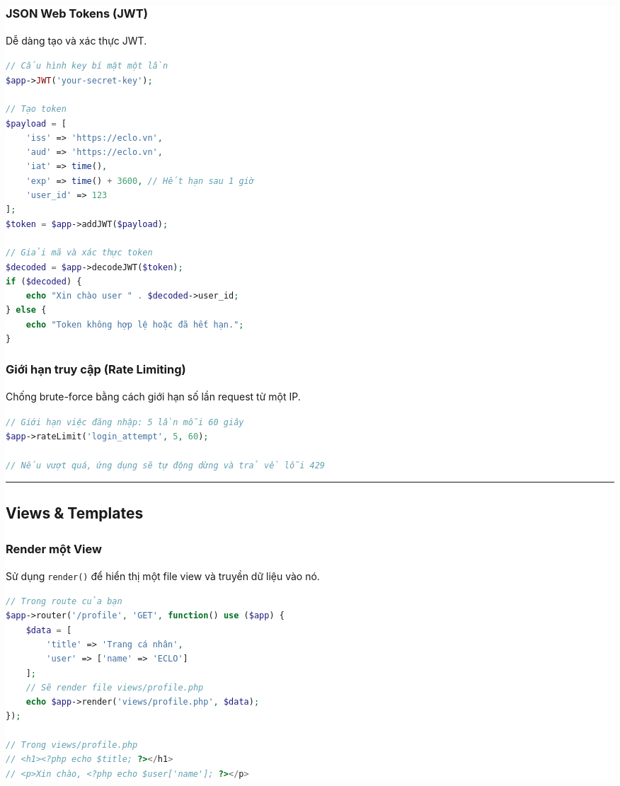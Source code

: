 ### JSON Web Tokens (JWT)

Dễ dàng tạo và xác thực JWT.

```php
// Cấu hình key bí mật một lần
$app->JWT('your-secret-key');

// Tạo token
$payload = [
    'iss' => 'https://eclo.vn',
    'aud' => 'https://eclo.vn',
    'iat' => time(),
    'exp' => time() + 3600, // Hết hạn sau 1 giờ
    'user_id' => 123
];
$token = $app->addJWT($payload);

// Giải mã và xác thực token
$decoded = $app->decodeJWT($token);
if ($decoded) {
    echo "Xin chào user " . $decoded->user_id;
} else {
    echo "Token không hợp lệ hoặc đã hết hạn.";
}
```

### Giới hạn truy cập (Rate Limiting)

Chống brute-force bằng cách giới hạn số lần request từ một IP.

```php
// Giới hạn việc đăng nhập: 5 lần mỗi 60 giây
$app->rateLimit('login_attempt', 5, 60);

// Nếu vượt quá, ứng dụng sẽ tự động dừng và trả về lỗi 429
```

-----

## Views & Templates

### Render một View

Sử dụng `render()` để hiển thị một file view và truyền dữ liệu vào nó.

```php
// Trong route của bạn
$app->router('/profile', 'GET', function() use ($app) {
    $data = [
        'title' => 'Trang cá nhân',
        'user' => ['name' => 'ECLO']
    ];
    // Sẽ render file views/profile.php
    echo $app->render('views/profile.php', $data);
});

// Trong views/profile.php
// <h1><?php echo $title; ?></h1>
// <p>Xin chào, <?php echo $user['name']; ?></p>
```

